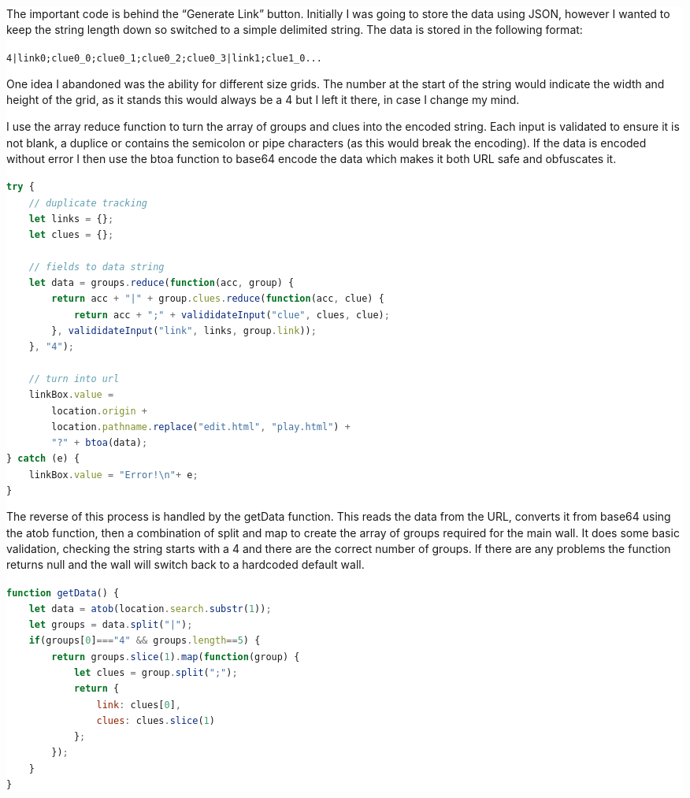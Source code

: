 The important code is behind the “Generate Link” button.  Initially I was going to store the data using JSON, however I wanted to keep the string length down so switched to a simple delimited string.  The data is stored in the following format:

```
4|link0;clue0_0;clue0_1;clue0_2;clue0_3|link1;clue1_0...
```

One idea I abandoned was the ability for different size grids.  The number at the start of the string would indicate the width and height of the grid, as it stands this would always be a 4 but I left it there, in case I change my mind.

I use the array reduce function to turn the array of groups and clues into the encoded string.  Each input is validated to ensure it is not blank, a duplice or contains the semicolon or pipe characters (as this would break the encoding).  If the data is encoded without error I then use the btoa function to base64 encode the data which makes it both URL safe and obfuscates it.

```javascript
try {
	// duplicate tracking
	let links = {};
	let clues = {};

	// fields to data string
	let data = groups.reduce(function(acc, group) {
		return acc + "|" + group.clues.reduce(function(acc, clue) {
			return acc + ";" + valididateInput("clue", clues, clue);
		}, valididateInput("link", links, group.link));
	}, "4");

	// turn into url
	linkBox.value =
		location.origin +
		location.pathname.replace("edit.html", "play.html") +
		"?" + btoa(data);
} catch (e) {
	linkBox.value = "Error!\n"+ e;
}
```

The reverse of this process is handled by the getData function.  This reads the data from the URL, converts it from base64 using the atob function, then a combination of split and map to create the array of groups required for the main wall.  It does some basic validation, checking the string starts with a 4 and there are the correct number of groups.  If there are any problems the function returns null and the wall will switch back to a hardcoded default wall.

```javascript
function getData() {
	let data = atob(location.search.substr(1));
	let groups = data.split("|");
	if(groups[0]==="4" && groups.length==5) {
		return groups.slice(1).map(function(group) {
			let clues = group.split(";");
			return {
				link: clues[0],
				clues: clues.slice(1)
			};
		});
	}
}
```
